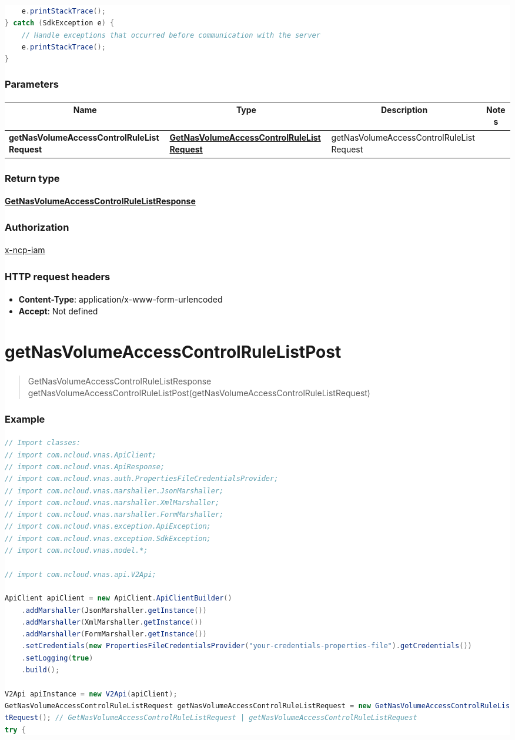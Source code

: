 ```java
	e.printStackTrace();
} catch (SdkException e) {
	// Handle exceptions that occurred before communication with the server
	e.printStackTrace();
}
```

### Parameters

Name | Type | Description  | Notes
------------- | ------------- | ------------- | -------------
 **getNasVolumeAccessControlRuleListRequest** | [**GetNasVolumeAccessControlRuleListRequest**](GetNasVolumeAccessControlRuleListRequest.md)| getNasVolumeAccessControlRuleListRequest |

### Return type

[**GetNasVolumeAccessControlRuleListResponse**](GetNasVolumeAccessControlRuleListResponse.md)

### Authorization

[x-ncp-iam](../README.md#x-ncp-iam)

### HTTP request headers

 - **Content-Type**: application/x-www-form-urlencoded
 - **Accept**: Not defined

<a name="getNasVolumeAccessControlRuleListPost"></a>
# **getNasVolumeAccessControlRuleListPost**
> GetNasVolumeAccessControlRuleListResponse getNasVolumeAccessControlRuleListPost(getNasVolumeAccessControlRuleListRequest)



### Example
```java
// Import classes:
// import com.ncloud.vnas.ApiClient;
// import com.ncloud.vnas.ApiResponse;
// import com.ncloud.vnas.auth.PropertiesFileCredentialsProvider;
// import com.ncloud.vnas.marshaller.JsonMarshaller;
// import com.ncloud.vnas.marshaller.XmlMarshaller;
// import com.ncloud.vnas.marshaller.FormMarshaller;
// import com.ncloud.vnas.exception.ApiException;
// import com.ncloud.vnas.exception.SdkException;
// import com.ncloud.vnas.model.*;

// import com.ncloud.vnas.api.V2Api;

ApiClient apiClient = new ApiClient.ApiClientBuilder()
	.addMarshaller(JsonMarshaller.getInstance())
	.addMarshaller(XmlMarshaller.getInstance())
	.addMarshaller(FormMarshaller.getInstance())
	.setCredentials(new PropertiesFileCredentialsProvider("your-credentials-properties-file").getCredentials())
	.setLogging(true)
	.build();

V2Api apiInstance = new V2Api(apiClient);
GetNasVolumeAccessControlRuleListRequest getNasVolumeAccessControlRuleListRequest = new GetNasVolumeAccessControlRuleListRequest(); // GetNasVolumeAccessControlRuleListRequest | getNasVolumeAccessControlRuleListRequest
try {
```